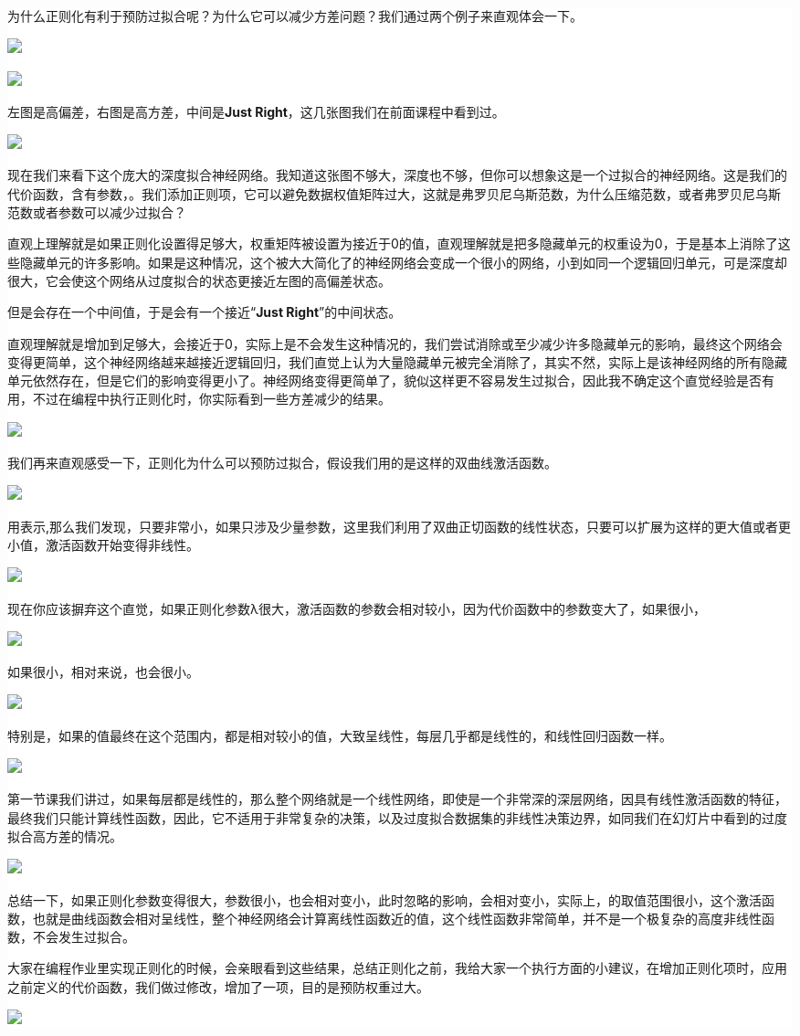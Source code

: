 为什么正则化有利于预防过拟合呢？为什么它可以减少方差问题？我们通过两个例子来直观体会一下。

![](../images/15d5607b8ac1c1fbaa023cb6060633f2.png)

![](../images/1a6c47e64293cde6a0facb3872701db2.png)

左图是高偏差，右图是高方差，中间是**Just Right**，这几张图我们在前面课程中看到过。

![](../images/d5ee6f2b60ff7601d50967f4365d0ecb.png)

现在我们来看下这个庞大的深度拟合神经网络。我知道这张图不够大，深度也不够，但你可以想象这是一个过拟合的神经网络。这是我们的代价函数，含有参数，。我们添加正则项，它可以避免数据权值矩阵过大，这就是弗罗贝尼乌斯范数，为什么压缩范数，或者弗罗贝尼乌斯范数或者参数可以减少过拟合？

直观上理解就是如果正则化设置得足够大，权重矩阵被设置为接近于0的值，直观理解就是把多隐藏单元的权重设为0，于是基本上消除了这些隐藏单元的许多影响。如果是这种情况，这个被大大简化了的神经网络会变成一个很小的网络，小到如同一个逻辑回归单元，可是深度却很大，它会使这个网络从过度拟合的状态更接近左图的高偏差状态。

但是会存在一个中间值，于是会有一个接近“**Just Right**”的中间状态。

直观理解就是增加到足够大，会接近于0，实际上是不会发生这种情况的，我们尝试消除或至少减少许多隐藏单元的影响，最终这个网络会变得更简单，这个神经网络越来越接近逻辑回归，我们直觉上认为大量隐藏单元被完全消除了，其实不然，实际上是该神经网络的所有隐藏单元依然存在，但是它们的影响变得更小了。神经网络变得更简单了，貌似这样更不容易发生过拟合，因此我不确定这个直觉经验是否有用，不过在编程中执行正则化时，你实际看到一些方差减少的结果。

![](../images/2aafa244c3f184cc271b26d1d95d70c9.png)

我们再来直观感受一下，正则化为什么可以预防过拟合，假设我们用的是这样的双曲线激活函数。

![](../images/f35d94efc03123e4a5de6496c1b896c0.png)

用表示,那么我们发现，只要非常小，如果只涉及少量参数，这里我们利用了双曲正切函数的线性状态，只要可以扩展为这样的更大值或者更小值，激活函数开始变得非线性。

![](../images/884d5768243f4badc77356f843cb8c0c.png)

现在你应该摒弃这个直觉，如果正则化参数λ很大，激活函数的参数会相对较小，因为代价函数中的参数变大了，如果很小，

![](../images/63fa65e2609fe7a6909544247855d1a5.png)

如果很小，相对来说，也会很小。

![](../images/fcdff0820223fb8a5756ad0bf99991fe.png)

特别是，如果的值最终在这个范围内，都是相对较小的值，大致呈线性，每层几乎都是线性的，和线性回归函数一样。

![](../images/8248be8e83121535b73969a4599fbb08.png)

第一节课我们讲过，如果每层都是线性的，那么整个网络就是一个线性网络，即使是一个非常深的深层网络，因具有线性激活函数的特征，最终我们只能计算线性函数，因此，它不适用于非常复杂的决策，以及过度拟合数据集的非线性决策边界，如同我们在幻灯片中看到的过度拟合高方差的情况。

![](../images/307675386a412e57cf60be3381f02a64.png)

总结一下，如果正则化参数变得很大，参数很小，也会相对变小，此时忽略的影响，会相对变小，实际上，的取值范围很小，这个激活函数，也就是曲线函数会相对呈线性，整个神经网络会计算离线性函数近的值，这个线性函数非常简单，并不是一个极复杂的高度非线性函数，不会发生过拟合。

大家在编程作业里实现正则化的时候，会亲眼看到这些结果，总结正则化之前，我给大家一个执行方面的小建议，在增加正则化项时，应用之前定义的代价函数，我们做过修改，增加了一项，目的是预防权重过大。

![](../images/b84cc50eb967cd177007e21e93960b5c.png)
